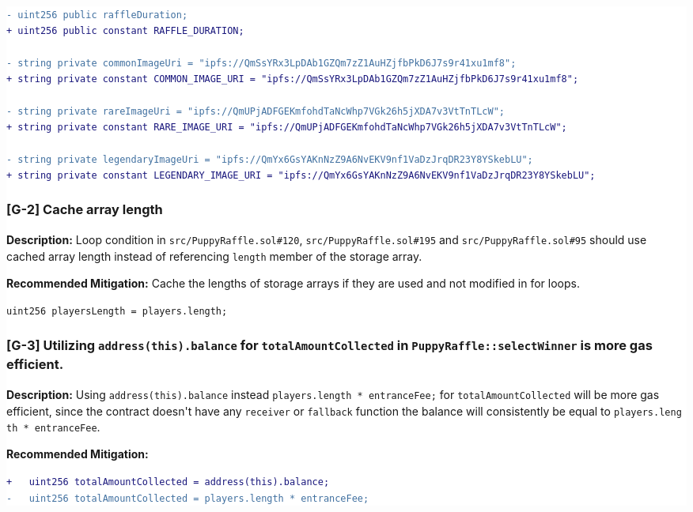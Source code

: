 ```diff
- uint256 public raffleDuration;
+ uint256 public constant RAFFLE_DURATION;

- string private commonImageUri = "ipfs://QmSsYRx3LpDAb1GZQm7zZ1AuHZjfbPkD6J7s9r41xu1mf8";
+ string private constant COMMON_IMAGE_URI = "ipfs://QmSsYRx3LpDAb1GZQm7zZ1AuHZjfbPkD6J7s9r41xu1mf8";

- string private rareImageUri = "ipfs://QmUPjADFGEKmfohdTaNcWhp7VGk26h5jXDA7v3VtTnTLcW";
+ string private constant RARE_IMAGE_URI = "ipfs://QmUPjADFGEKmfohdTaNcWhp7VGk26h5jXDA7v3VtTnTLcW";

- string private legendaryImageUri = "ipfs://QmYx6GsYAKnNzZ9A6NvEKV9nf1VaDzJrqDR23Y8YSkebLU";
+ string private constant LEGENDARY_IMAGE_URI = "ipfs://QmYx6GsYAKnNzZ9A6NvEKV9nf1VaDzJrqDR23Y8YSkebLU";

```

### [G-2] Cache array length 

**Description:** Loop condition in `src/PuppyRaffle.sol#120`, `src/PuppyRaffle.sol#195` and `src/PuppyRaffle.sol#95` should use cached array length instead of referencing `length` member of the storage array.

**Recommended Mitigation:** Cache the lengths of storage arrays if they are used and not modified in for loops.

```solidity
uint256 playersLength = players.length;
```

### [G-3] Utilizing `address(this).balance` for `totalAmountCollected` in `PuppyRaffle::selectWinner` is more gas efficient.

**Description:**  Using `address(this).balance` instead `players.length * entranceFee;` for `totalAmountCollected` will be more gas efficient, since the contract doesn't have any `receiver` or `fallback` function the balance will consistently be equal to `players.length * entranceFee`.

**Recommended Mitigation:** 

```diff
+   uint256 totalAmountCollected = address(this).balance;
-   uint256 totalAmountCollected = players.length * entranceFee;
```

